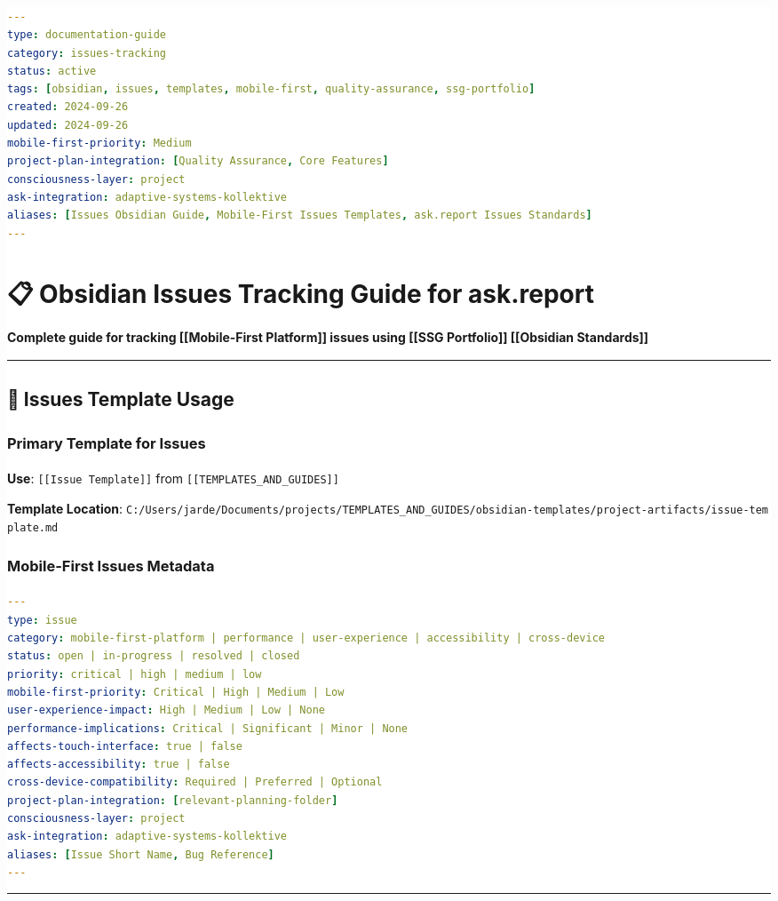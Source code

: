 ```yaml
---
type: documentation-guide
category: issues-tracking
status: active
tags: [obsidian, issues, templates, mobile-first, quality-assurance, ssg-portfolio]
created: 2024-09-26
updated: 2024-09-26
mobile-first-priority: Medium
project-plan-integration: [Quality Assurance, Core Features]
consciousness-layer: project
ask-integration: adaptive-systems-kollektive
aliases: [Issues Obsidian Guide, Mobile-First Issues Templates, ask.report Issues Standards]
---
```


# 📋 Obsidian Issues Tracking Guide for ask.report

**Complete guide for tracking [[Mobile-First Platform]] issues using [[SSG Portfolio]] [[Obsidian Standards]]**

---

## 🧿 Issues Template Usage

### **Primary Template for Issues**
**Use**: `[[Issue Template]]` from `[[TEMPLATES_AND_GUIDES]]`

**Template Location**:
`C:/Users/jarde/Documents/projects/TEMPLATES_AND_GUIDES/obsidian-templates/project-artifacts/issue-template.md`

### **Mobile-First Issues Metadata**
```yaml
---
type: issue
category: mobile-first-platform | performance | user-experience | accessibility | cross-device
status: open | in-progress | resolved | closed
priority: critical | high | medium | low
mobile-first-priority: Critical | High | Medium | Low
user-experience-impact: High | Medium | Low | None
performance-implications: Critical | Significant | Minor | None
affects-touch-interface: true | false
affects-accessibility: true | false
cross-device-compatibility: Required | Preferred | Optional
project-plan-integration: [relevant-planning-folder]
consciousness-layer: project
ask-integration: adaptive-systems-kollektive
aliases: [Issue Short Name, Bug Reference]
---
```

---
